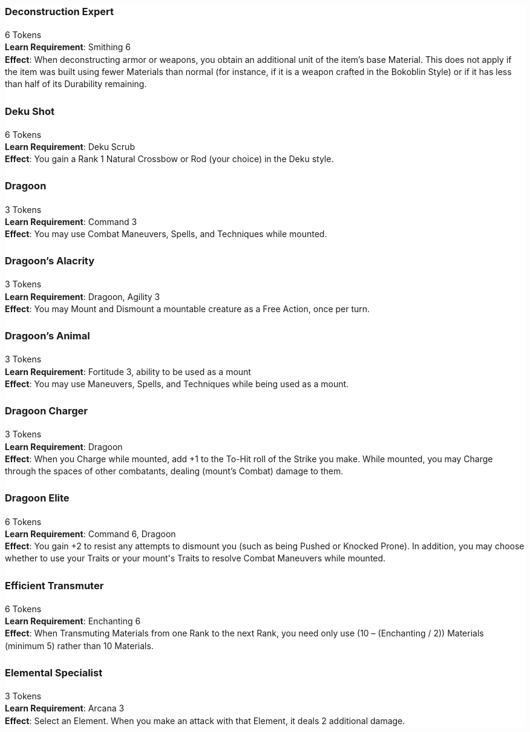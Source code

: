 ### Deconstruction Expert
6 Tokens  
**Learn Requirement**: Smithing 6  
**Effect**: When deconstructing armor or weapons, you obtain an additional unit of the item’s base Material. This does not apply if the item was built using fewer Materials than normal (for instance, if it is a weapon crafted in the Bokoblin Style) or if it has less than half of its Durability remaining.

### Deku Shot
6 Tokens  
**Learn Requirement**: Deku Scrub  
**Effect**: You gain a Rank 1 Natural Crossbow or Rod (your choice) in the Deku style.

### Dragoon
3 Tokens  
**Learn Requirement**: Command 3  
**Effect**: You may use Combat Maneuvers, Spells, and Techniques while mounted. 

### Dragoon’s Alacrity
3 Tokens  
**Learn Requirement**: Dragoon, Agility 3  
**Effect**: You may Mount and Dismount a mountable creature as a Free Action, once per turn.

### Dragoon’s Animal
3 Tokens  
**Learn Requirement**: Fortitude 3, ability to be used as a mount  
**Effect**: You may use Maneuvers, Spells, and Techniques while being used as a mount.

### Dragoon Charger
3 Tokens  
**Learn Requirement**: Dragoon  
**Effect**: When you Charge while mounted, add +1 to the To-Hit roll of the Strike you make. While mounted, you may Charge through the spaces of other combatants, dealing (mount’s Combat) damage to them.

### Dragoon Elite
6 Tokens  
**Learn Requirement**: Command 6, Dragoon  
**Effect**: You gain +2 to resist any attempts to dismount you (such as being Pushed or Knocked Prone). In addition, you may choose whether to use your Traits or your mount's Traits to resolve Combat Maneuvers while mounted.

### Efficient Transmuter
6 Tokens  
**Learn Requirement**: Enchanting 6  
**Effect**: When Transmuting Materials from one Rank to the next Rank, you need only use (10 – (Enchanting / 2)) Materials (minimum 5) rather than 10 Materials.

### Elemental Specialist
3 Tokens  
**Learn Requirement**: Arcana 3  
**Effect**: Select an Element. When you make an attack with that Element, it deals 2 additional damage.
